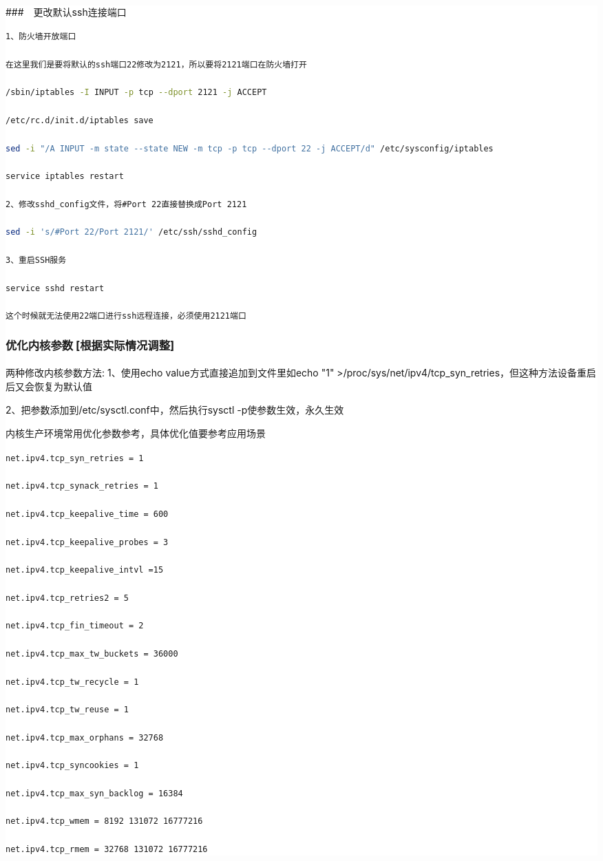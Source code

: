 ###　更改默认ssh连接端口

```sh
1、防火墙开放端口

在这里我们是要将默认的ssh端口22修改为2121，所以要将2121端口在防火墙打开

/sbin/iptables -I INPUT -p tcp --dport 2121 -j ACCEPT

/etc/rc.d/init.d/iptables save

sed -i "/A INPUT -m state --state NEW -m tcp -p tcp --dport 22 -j ACCEPT/d" /etc/sysconfig/iptables

service iptables restart

2、修改sshd_config文件，将#Port 22直接替换成Port 2121

sed -i 's/#Port 22/Port 2121/' /etc/ssh/sshd_config

3、重启SSH服务

service sshd restart

这个时候就无法使用22端口进行ssh远程连接，必须使用2121端口
```

### 优化内核参数 [根据实际情况调整]

两种修改内核参数方法:
1、使用echo value方式直接追加到文件里如echo "1" >/proc/sys/net/ipv4/tcp_syn_retries，但这种方法设备重启后又会恢复为默认值

2、把参数添加到/etc/sysctl.conf中，然后执行sysctl -p使参数生效，永久生效

内核生产环境常用优化参数参考，具体优化值要参考应用场景

```sh
net.ipv4.tcp_syn_retries = 1

net.ipv4.tcp_synack_retries = 1

net.ipv4.tcp_keepalive_time = 600

net.ipv4.tcp_keepalive_probes = 3

net.ipv4.tcp_keepalive_intvl =15

net.ipv4.tcp_retries2 = 5

net.ipv4.tcp_fin_timeout = 2

net.ipv4.tcp_max_tw_buckets = 36000

net.ipv4.tcp_tw_recycle = 1

net.ipv4.tcp_tw_reuse = 1

net.ipv4.tcp_max_orphans = 32768

net.ipv4.tcp_syncookies = 1

net.ipv4.tcp_max_syn_backlog = 16384

net.ipv4.tcp_wmem = 8192 131072 16777216

net.ipv4.tcp_rmem = 32768 131072 16777216
```